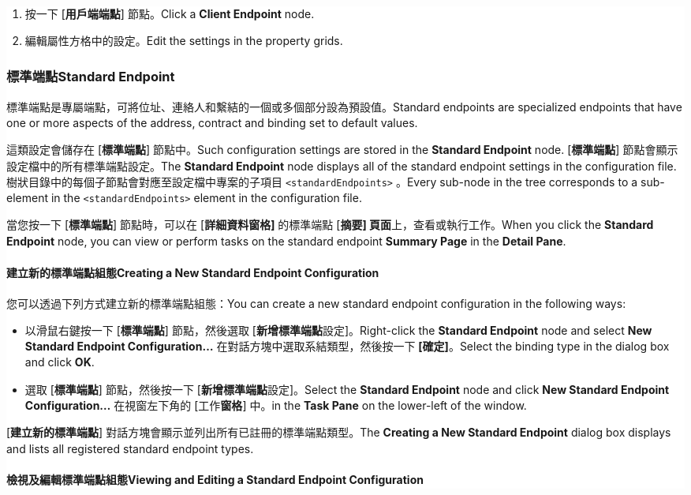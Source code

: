 1. <span data-ttu-id="fc54b-192">按一下 [**用戶端端點**] 節點。</span><span class="sxs-lookup"><span data-stu-id="fc54b-192">Click a **Client Endpoint** node.</span></span>

2. <span data-ttu-id="fc54b-193">編輯屬性方格中的設定。</span><span class="sxs-lookup"><span data-stu-id="fc54b-193">Edit the settings in the property grids.</span></span>

### <a name="standard-endpoint"></a><span data-ttu-id="fc54b-194">標準端點</span><span class="sxs-lookup"><span data-stu-id="fc54b-194">Standard Endpoint</span></span>

<span data-ttu-id="fc54b-195">標準端點是專屬端點，可將位址、連絡人和繫結的一個或多個部分設為預設值。</span><span class="sxs-lookup"><span data-stu-id="fc54b-195">Standard endpoints are specialized endpoints that have one or more aspects of the address, contract and binding set to default values.</span></span>

<span data-ttu-id="fc54b-196">這類設定會儲存在 [**標準端點**] 節點中。</span><span class="sxs-lookup"><span data-stu-id="fc54b-196">Such configuration settings are stored in the **Standard Endpoint** node.</span></span> <span data-ttu-id="fc54b-197">[**標準端點**] 節點會顯示設定檔中的所有標準端點設定。</span><span class="sxs-lookup"><span data-stu-id="fc54b-197">The **Standard Endpoint** node displays all of the standard endpoint settings in the configuration file.</span></span> <span data-ttu-id="fc54b-198">樹狀目錄中的每個子節點會對應至設定檔中專案的子項目 `<standardEndpoints>` 。</span><span class="sxs-lookup"><span data-stu-id="fc54b-198">Every sub-node in the tree corresponds to a sub-element in the `<standardEndpoints>` element in the configuration file.</span></span>

<span data-ttu-id="fc54b-199">當您按一下 [**標準端點**] 節點時，可以在 [**詳細資料窗格]** 的標準端點 [**摘要] 頁面**上，查看或執行工作。</span><span class="sxs-lookup"><span data-stu-id="fc54b-199">When you click the **Standard Endpoint** node, you can view or perform tasks on the standard endpoint **Summary Page** in the **Detail Pane**.</span></span>

#### <a name="creating-a-new-standard-endpoint-configuration"></a><span data-ttu-id="fc54b-200">建立新的標準端點組態</span><span class="sxs-lookup"><span data-stu-id="fc54b-200">Creating a New Standard Endpoint Configuration</span></span>

<span data-ttu-id="fc54b-201">您可以透過下列方式建立新的標準端點組態：</span><span class="sxs-lookup"><span data-stu-id="fc54b-201">You can create a new standard endpoint configuration in the following ways:</span></span>

- <span data-ttu-id="fc54b-202">以滑鼠右鍵按一下 [**標準端點**] 節點，然後選取 [**新增標準端點**設定]。</span><span class="sxs-lookup"><span data-stu-id="fc54b-202">Right-click the **Standard Endpoint** node and select **New Standard Endpoint Configuration…**</span></span> <span data-ttu-id="fc54b-203">在對話方塊中選取系結類型，然後按一下 **[確定]**。</span><span class="sxs-lookup"><span data-stu-id="fc54b-203">Select the binding type in the dialog box and click **OK**.</span></span>

- <span data-ttu-id="fc54b-204">選取 [**標準端點**] 節點，然後按一下 [**新增標準端點**設定]。</span><span class="sxs-lookup"><span data-stu-id="fc54b-204">Select the **Standard Endpoint** node and click **New Standard Endpoint Configuration…**</span></span> <span data-ttu-id="fc54b-205">在視窗左下角的 [工作**窗格**] 中。</span><span class="sxs-lookup"><span data-stu-id="fc54b-205">in the **Task Pane** on the lower-left of the window.</span></span>

<span data-ttu-id="fc54b-206">[**建立新的標準端點**] 對話方塊會顯示並列出所有已註冊的標準端點類型。</span><span class="sxs-lookup"><span data-stu-id="fc54b-206">The **Creating a New Standard Endpoint** dialog box displays and lists all registered standard endpoint types.</span></span>

#### <a name="viewing-and-editing-a-standard-endpoint-configuration"></a><span data-ttu-id="fc54b-207">檢視及編輯標準端點組態</span><span class="sxs-lookup"><span data-stu-id="fc54b-207">Viewing and Editing a Standard Endpoint Configuration</span></span>
